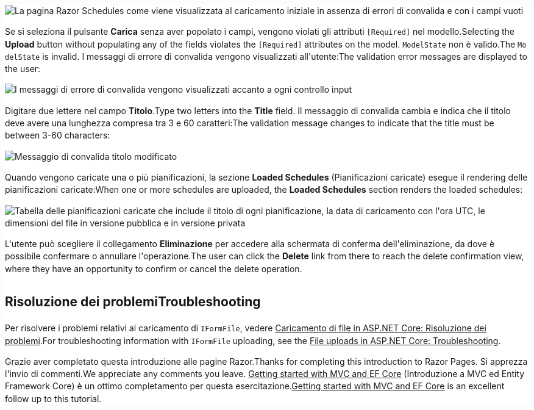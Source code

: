 ![La pagina Razor Schedules come viene visualizzata al caricamento iniziale in assenza di errori di convalida e con i campi vuoti](uploading-files/_static/browser1.png)

<span data-ttu-id="8ebb4-176">Se si seleziona il pulsante **Carica** senza aver popolato i campi, vengono violati gli attributi `[Required]` nel modello.</span><span class="sxs-lookup"><span data-stu-id="8ebb4-176">Selecting the **Upload** button without populating any of the fields violates the `[Required]` attributes on the model.</span></span> <span data-ttu-id="8ebb4-177">`ModelState` non è valido.</span><span class="sxs-lookup"><span data-stu-id="8ebb4-177">The `ModelState` is invalid.</span></span> <span data-ttu-id="8ebb4-178">I messaggi di errore di convalida vengono visualizzati all'utente:</span><span class="sxs-lookup"><span data-stu-id="8ebb4-178">The validation error messages are displayed to the user:</span></span>

![I messaggi di errore di convalida vengono visualizzati accanto a ogni controllo input](uploading-files/_static/browser2.png)

<span data-ttu-id="8ebb4-180">Digitare due lettere nel campo **Titolo**.</span><span class="sxs-lookup"><span data-stu-id="8ebb4-180">Type two letters into the **Title** field.</span></span> <span data-ttu-id="8ebb4-181">Il messaggio di convalida cambia e indica che il titolo deve avere una lunghezza compresa tra 3 e 60 caratteri:</span><span class="sxs-lookup"><span data-stu-id="8ebb4-181">The validation message changes to indicate that the title must be between 3-60 characters:</span></span>

![Messaggio di convalida titolo modificato](uploading-files/_static/browser3.png)

<span data-ttu-id="8ebb4-183">Quando vengono caricate una o più pianificazioni, la sezione **Loaded Schedules** (Pianificazioni caricate) esegue il rendering delle pianificazioni caricate:</span><span class="sxs-lookup"><span data-stu-id="8ebb4-183">When one or more schedules are uploaded, the **Loaded Schedules** section renders the loaded schedules:</span></span>

![Tabella delle pianificazioni caricate che include il titolo di ogni pianificazione, la data di caricamento con l'ora UTC, le dimensioni del file in versione pubblica e in versione privata](uploading-files/_static/browser4.png)

<span data-ttu-id="8ebb4-185">L'utente può scegliere il collegamento **Eliminazione** per accedere alla schermata di conferma dell'eliminazione, da dove è possibile confermare o annullare l'operazione.</span><span class="sxs-lookup"><span data-stu-id="8ebb4-185">The user can click the **Delete** link from there to reach the delete confirmation view, where they have an opportunity to confirm or cancel the delete operation.</span></span>

## <a name="troubleshooting"></a><span data-ttu-id="8ebb4-186">Risoluzione dei problemi</span><span class="sxs-lookup"><span data-stu-id="8ebb4-186">Troubleshooting</span></span>

<span data-ttu-id="8ebb4-187">Per risolvere i problemi relativi al caricamento di `IFormFile`, vedere [Caricamento di file in ASP.NET Core: Risoluzione dei problemi](xref:mvc/models/file-uploads#troubleshooting).</span><span class="sxs-lookup"><span data-stu-id="8ebb4-187">For troubleshooting information with `IFormFile` uploading, see the [File uploads in ASP.NET Core: Troubleshooting](xref:mvc/models/file-uploads#troubleshooting).</span></span>

<span data-ttu-id="8ebb4-188">Grazie aver completato questa introduzione alle pagine Razor.</span><span class="sxs-lookup"><span data-stu-id="8ebb4-188">Thanks for completing this introduction to Razor Pages.</span></span> <span data-ttu-id="8ebb4-189">Si apprezza l'invio di commenti.</span><span class="sxs-lookup"><span data-stu-id="8ebb4-189">We appreciate any comments you leave.</span></span> <span data-ttu-id="8ebb4-190">[Getting started with MVC and EF Core](xref:data/ef-mvc/intro) (Introduzione a MVC ed Entity Framework Core) è un ottimo completamento per questa esercitazione.</span><span class="sxs-lookup"><span data-stu-id="8ebb4-190">[Getting started with MVC and EF Core](xref:data/ef-mvc/intro) is an excellent follow up to this tutorial.</span></span>
